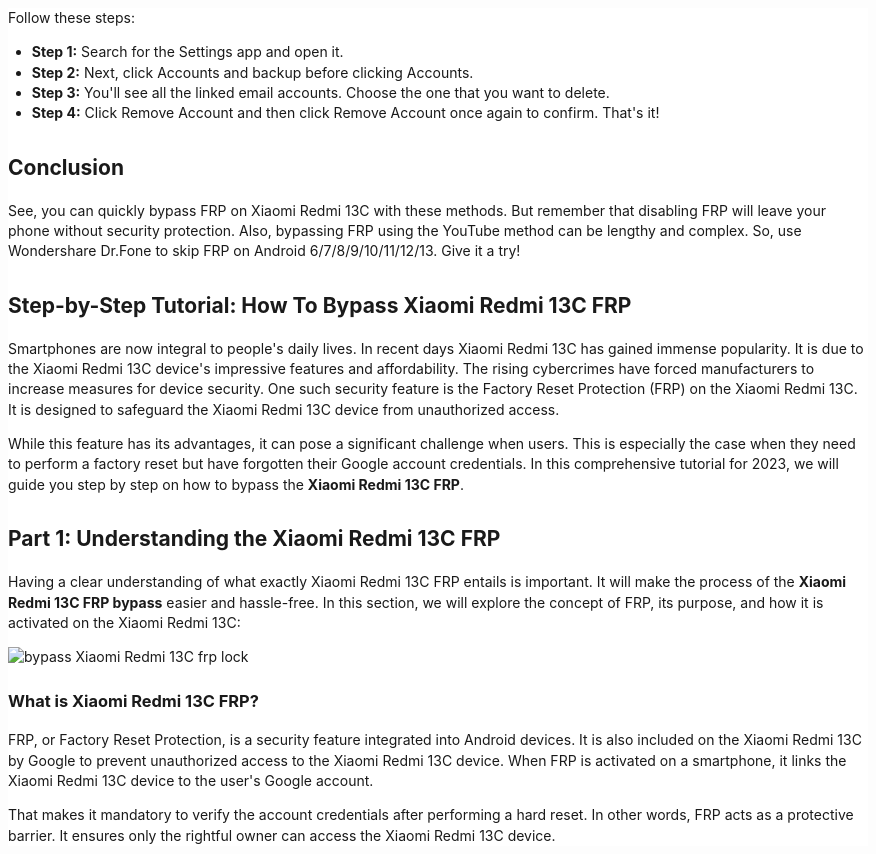 Follow these steps:

- **Step 1:** Search for the Settings app and open it.
- **Step 2:** Next, click Accounts and backup before clicking Accounts.
- **Step 3:** You'll see all the linked email accounts. Choose the one that you want to delete.
- **Step 4:** Click Remove Account and then click Remove Account once again to confirm. That's it!

## Conclusion

See, you can quickly bypass FRP on Xiaomi Redmi 13C with these methods. But remember that disabling FRP will leave your phone without security protection. Also, bypassing FRP using the YouTube method can be lengthy and complex. So, use Wondershare Dr.Fone to skip FRP on Android 6/7/8/9/10/11/12/13. Give it a try!

<ins class="adsbygoogle"
     style="display:block"
     data-ad-format="autorelaxed"
     data-ad-client="ca-pub-7571918770474297"
     data-ad-slot="1223367746"></ins>

## Step-by-Step Tutorial: How To Bypass Xiaomi Redmi 13C FRP

Smartphones are now integral to people's daily lives. In recent days Xiaomi Redmi 13C has gained immense popularity. It is due to the Xiaomi Redmi 13C device's impressive features and affordability. The rising cybercrimes have forced manufacturers to increase measures for device security. One such security feature is the Factory Reset Protection (FRP) on the Xiaomi Redmi 13C. It is designed to safeguard the Xiaomi Redmi 13C device from unauthorized access.

While this feature has its advantages, it can pose a significant challenge when users. This is especially the case when they need to perform a factory reset but have forgotten their Google account credentials. In this comprehensive tutorial for 2023, we will guide you step by step on how to bypass the **Xiaomi Redmi 13C FRP**.

## Part 1: Understanding the Xiaomi Redmi 13C FRP

Having a clear understanding of what exactly Xiaomi Redmi 13C FRP entails is important. It will make the process of the **Xiaomi Redmi 13C FRP bypass** easier and hassle-free. In this section, we will explore the concept of FRP, its purpose, and how it is activated on the Xiaomi Redmi 13C:

![bypass Xiaomi Redmi 13C frp lock](https://images.wondershare.com/drfone/article/2023/07/vivo-y20-frp-lock-1.jpg)

### What is Xiaomi Redmi 13C FRP?

FRP, or Factory Reset Protection, is a security feature integrated into Android devices. It is also included on the Xiaomi Redmi 13C by Google to prevent unauthorized access to the Xiaomi Redmi 13C device. When FRP is activated on a smartphone, it links the Xiaomi Redmi 13C device to the user's Google account.

That makes it mandatory to verify the account credentials after performing a hard reset. In other words, FRP acts as a protective barrier. It ensures only the rightful owner can access the Xiaomi Redmi 13C device.
